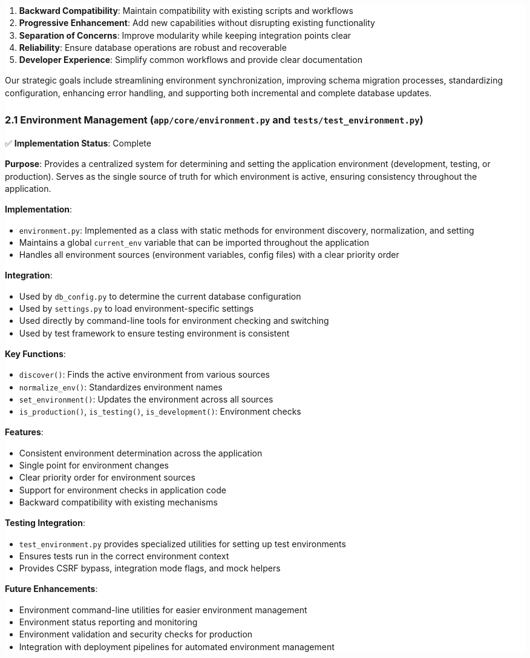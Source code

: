 1. **Backward Compatibility**: Maintain compatibility with existing scripts and workflows
2. **Progressive Enhancement**: Add new capabilities without disrupting existing functionality
3. **Separation of Concerns**: Improve modularity while keeping integration points clear
4. **Reliability**: Ensure database operations are robust and recoverable
5. **Developer Experience**: Simplify common workflows and provide clear documentation

Our strategic goals include streamlining environment synchronization, improving schema migration processes, standardizing configuration, enhancing error handling, and supporting both incremental and complete database updates.

### 2.1 Environment Management (`app/core/environment.py` and `tests/test_environment.py`)

✅ **Implementation Status**: Complete

**Purpose**: Provides a centralized system for determining and setting the application environment (development, testing, or production). Serves as the single source of truth for which environment is active, ensuring consistency throughout the application.

**Implementation**: 
- `environment.py`: Implemented as a class with static methods for environment discovery, normalization, and setting
- Maintains a global `current_env` variable that can be imported throughout the application
- Handles all environment sources (environment variables, config files) with a clear priority order

**Integration**: 
- Used by `db_config.py` to determine the current database configuration
- Used by `settings.py` to load environment-specific settings
- Used directly by command-line tools for environment checking and switching
- Used by test framework to ensure testing environment is consistent

**Key Functions**:
- `discover()`: Finds the active environment from various sources
- `normalize_env()`: Standardizes environment names
- `set_environment()`: Updates the environment across all sources
- `is_production()`, `is_testing()`, `is_development()`: Environment checks

**Features**:
- Consistent environment determination across the application
- Single point for environment changes
- Clear priority order for environment sources
- Support for environment checks in application code
- Backward compatibility with existing mechanisms

**Testing Integration**:
- `test_environment.py` provides specialized utilities for setting up test environments
- Ensures tests run in the correct environment context
- Provides CSRF bypass, integration mode flags, and mock helpers

**Future Enhancements**:
- Environment command-line utilities for easier environment management
- Environment status reporting and monitoring
- Environment validation and security checks for production
- Integration with deployment pipelines for automated environment management
